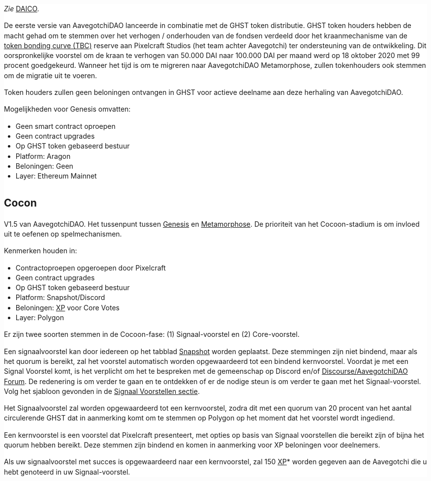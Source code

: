 *Zie* [DAICO](https://wiki.aavegotchi.com/curve/#aavegotchi-daico).

De eerste versie van AavegotchiDAO lanceerde in combinatie met de GHST token distributie. GHST token houders hebben de macht gehad om te stemmen over het verhogen / onderhouden van de fondsen verdeeld door het kraanmechanisme van de [token bonding curve (TBC)](/curve) reserve aan Pixelcraft Studios (het team achter Aavegotchi) ter ondersteuning van de ontwikkeling. Dit oorspronkelijke voorstel om de kraan te verhogen van 50.000 DAI naar 100.000 DAI per maand werd op 18 oktober 2020 met 99 procent goedgekeurd. Wanneer het tijd is om te migreren naar AavegotchiDAO Metamorphose, zullen tokenhouders ook stemmen om de migratie uit te voeren.

Token houders zullen geen beloningen ontvangen in GHST voor actieve deelname aan deze herhaling van AavegotchiDAO.

Mogelijkheden voor Genesis omvatten:

* Geen smart contract oproepen
* Geen contract upgrades
* Op GHST token gebaseerd bestuur
* Platform: Aragon
* Beloningen: Geen
* Layer: Ethereum Mainnet

## Cocon

V1.5 van AavegotchiDAO. Het tussenpunt tussen [Genesis](/dao#genesis) en [Metamorphose](/dao#metamorphosis). De prioriteit van het Cocoon-stadium is om invloed uit te oefenen op spelmechanismen.

Kenmerken houden in:

* Contractoproepen opgeroepen door Pixelcraft
* Geen contract upgrades
* Op GHST token gebaseerd bestuur
* Platform: Snapshot/Discord
* Beloningen: [XP](/traits#experience) voor Core Votes
* Layer: Polygon

Er zijn twee soorten stemmen in de Cocoon-fase: (1) Signaal-voorstel en (2) Core-voorstel.

Een signaalvoorstel kan door iedereen op het tabblad [Snapshot](https://snapshot.page/#/aavegotchi.eth) worden geplaatst. Deze stemmingen zijn niet bindend, maar als het quorum is bereikt, zal het voorstel automatisch worden opgewaardeerd tot een bindend kernvoorstel. Voordat je met een Signal Voorstel komt, is het verplicht om het te bespreken met de gemeenschap op Discord en/of [Discourse/AavegotchiDAO Forum](https://dao.aavegotchi.com/). De redenering is om verder te gaan en te ontdekken of er de nodige steun is om verder te gaan met het Signaal-voorstel. Volg het sjabloon gevonden in de [Signaal Voorstellen sectie](/dao#creating-signal-proposals).

Het Signaalvoorstel zal worden opgewaardeerd tot een kernvoorstel, zodra dit met een quorum van 20 procent van het aantal circulerende GHST dat in aanmerking komt om te stemmen op Polygon op het moment dat het voorstel wordt ingediend.

Een kernvoorstel is een voorstel dat Pixelcraft presenteert, met opties op basis van Signaal voorstellen die bereikt zijn of bijna het quorum hebben bereikt. Deze stemmen zijn bindend en komen in aanmerking voor XP beloningen voor deelnemers.

Als uw signaalvoorstel met succes is opgewaardeerd naar een kernvoorstel, zal 150 [XP](/traits#experience)* worden gegeven aan de Aavegotchi die u hebt genoteerd in uw Signaal-voorstel.
